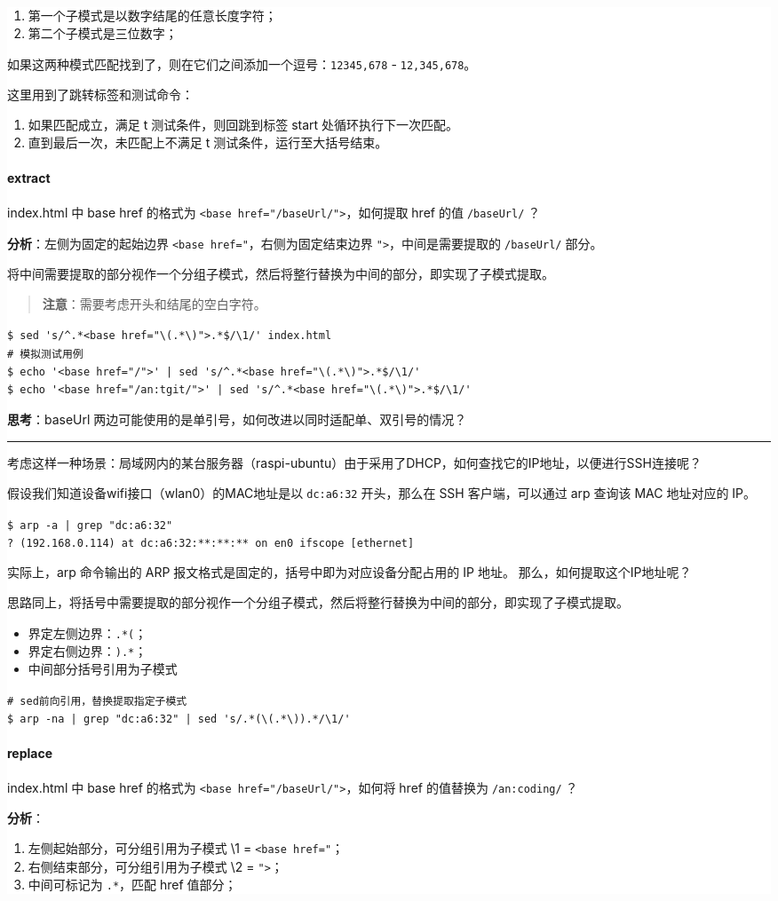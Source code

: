 1. 第一个子模式是以数字结尾的任意长度字符；  
2. 第二个子模式是三位数字；  

如果这两种模式匹配找到了，则在它们之间添加一个逗号：`12345,678` - `12,345,678`。

这里用到了跳转标签和测试命令：

1. 如果匹配成立，满足 t 测试条件，则回跳到标签 start 处循环执行下一次匹配。  
2. 直到最后一次，未匹配上不满足 t 测试条件，运行至大括号结束。  

#### extract

index.html 中 base href 的格式为 `<base href="/baseUrl/">`，如何提取 href 的值 `/baseUrl/` ？

**分析**：左侧为固定的起始边界 `<base href="`，右侧为固定结束边界 `">`，中间是需要提取的 `/baseUrl/` 部分。

将中间需要提取的部分视作一个分组子模式，然后将整行替换为中间的部分，即实现了子模式提取。

> **注意**：需要考虑开头和结尾的空白字符。

```Shell
$ sed 's/^.*<base href="\(.*\)">.*$/\1/' index.html
# 模拟测试用例
$ echo '<base href="/">' | sed 's/^.*<base href="\(.*\)">.*$/\1/'
$ echo '<base href="/an:tgit/">' | sed 's/^.*<base href="\(.*\)">.*$/\1/'
```

**思考**：baseUrl 两边可能使用的是单引号，如何改进以同时适配单、双引号的情况？

---

考虑这样一种场景：局域网内的某台服务器（raspi-ubuntu）由于采用了DHCP，如何查找它的IP地址，以便进行SSH连接呢？

假设我们知道设备wifi接口（wlan0）的MAC地址是以 `dc:a6:32` 开头，那么在 SSH 客户端，可以通过 arp 查询该 MAC 地址对应的 IP。

```Shell
$ arp -a | grep "dc:a6:32"
? (192.168.0.114) at dc:a6:32:**:**:** on en0 ifscope [ethernet]
```

实际上，arp 命令输出的 ARP 报文格式是固定的，括号中即为对应设备分配占用的 IP 地址。
那么，如何提取这个IP地址呢？

思路同上，将括号中需要提取的部分视作一个分组子模式，然后将整行替换为中间的部分，即实现了子模式提取。

- 界定左侧边界：`.*(`；  
- 界定右侧边界：`).*`；  
- 中间部分括号引用为子模式  

```Shell
# sed前向引用，替换提取指定子模式
$ arp -na | grep "dc:a6:32" | sed 's/.*(\(.*\)).*/\1/'
```

#### replace

index.html 中 base href 的格式为 `<base href="/baseUrl/">`，如何将 href 的值替换为 `/an:coding/` ？

**分析**：

1. 左侧起始部分，可分组引用为子模式 \1 = `<base href="`；  
2. 右侧结束部分，可分组引用为子模式 \2 = `">`；  
3. 中间可标记为 `.*`，匹配 href 值部分；  
